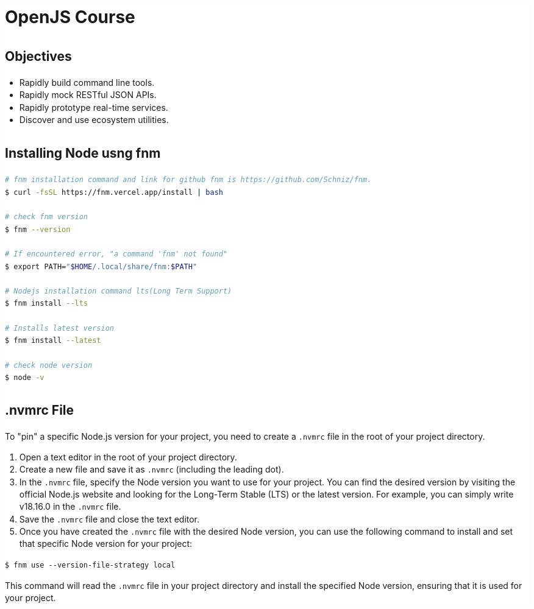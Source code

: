 # OpenJS Course


## Objectives

- Rapidly build command line tools.
- Rapidly mock RESTful JSON APIs.
- Rapidly prototype real-time services.
- Discover and use ecosystem utilities.

## Installing Node usng fnm

```bash
# fnm installation command and link for github fnm is https://github.com/Schniz/fnm.
$ curl -fsSL ht‌tps://fnm.vercel.app/install | bash

# check fnm version
$ fnm --version

# If encountered error, "a command 'fnm' not found"
$ export PATH="$HOME/.local/share/fnm:$PATH"

# Nodejs installation command lts(Long Term Support)
$ fnm install --lts

# Installs latest version
$ fnm install --latest

# check node version
$ node -v
```


## .nvmrc File

To "pin" a specific Node.js version for your project, you need to create a `.nvmrc` file in the root of your project directory.

1. Open a text editor in the root of your project directory.
2. Create a new file and save it as `.nvmrc` (including the leading dot).
3. In the `.nvmrc` file, specify the Node version you want to use for your project. You can find the desired version by visiting the official Node.js website and looking for the Long-Term Stable (LTS) or the latest version. For example, you can simply write v18.16.0 in the `.nvmrc` file.
4. Save the `.nvmrc` file and close the text editor.
5. Once you have created the `.nvmrc` file with the desired Node version, you can use the following command to install and set that specific Node version for your project:

```
$ fnm use --version-file-strategy local
```

This command will read the `.nvmrc` file in your project directory and install the specified Node version, ensuring that it is used for your project.
